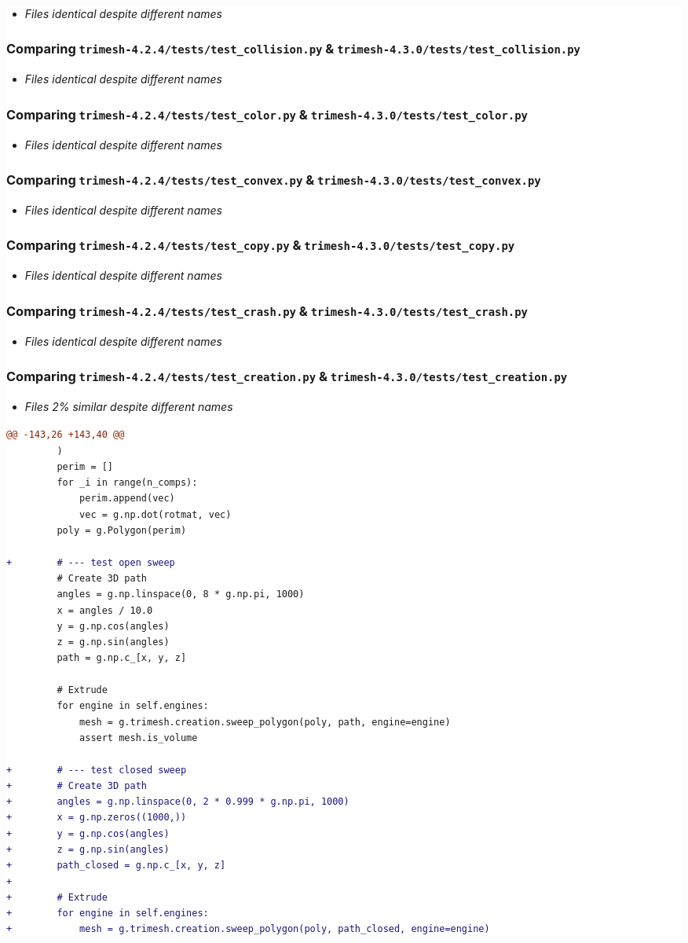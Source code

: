  * *Files identical despite different names*

### Comparing `trimesh-4.2.4/tests/test_collision.py` & `trimesh-4.3.0/tests/test_collision.py`

 * *Files identical despite different names*

### Comparing `trimesh-4.2.4/tests/test_color.py` & `trimesh-4.3.0/tests/test_color.py`

 * *Files identical despite different names*

### Comparing `trimesh-4.2.4/tests/test_convex.py` & `trimesh-4.3.0/tests/test_convex.py`

 * *Files identical despite different names*

### Comparing `trimesh-4.2.4/tests/test_copy.py` & `trimesh-4.3.0/tests/test_copy.py`

 * *Files identical despite different names*

### Comparing `trimesh-4.2.4/tests/test_crash.py` & `trimesh-4.3.0/tests/test_crash.py`

 * *Files identical despite different names*

### Comparing `trimesh-4.2.4/tests/test_creation.py` & `trimesh-4.3.0/tests/test_creation.py`

 * *Files 2% similar despite different names*

```diff
@@ -143,26 +143,40 @@
         )
         perim = []
         for _i in range(n_comps):
             perim.append(vec)
             vec = g.np.dot(rotmat, vec)
         poly = g.Polygon(perim)
 
+        # --- test open sweep
         # Create 3D path
         angles = g.np.linspace(0, 8 * g.np.pi, 1000)
         x = angles / 10.0
         y = g.np.cos(angles)
         z = g.np.sin(angles)
         path = g.np.c_[x, y, z]
 
         # Extrude
         for engine in self.engines:
             mesh = g.trimesh.creation.sweep_polygon(poly, path, engine=engine)
             assert mesh.is_volume
 
+        # --- test closed sweep
+        # Create 3D path
+        angles = g.np.linspace(0, 2 * 0.999 * g.np.pi, 1000)
+        x = g.np.zeros((1000,))
+        y = g.np.cos(angles)
+        z = g.np.sin(angles)
+        path_closed = g.np.c_[x, y, z]
+
+        # Extrude
+        for engine in self.engines:
+            mesh = g.trimesh.creation.sweep_polygon(poly, path_closed, engine=engine)
```